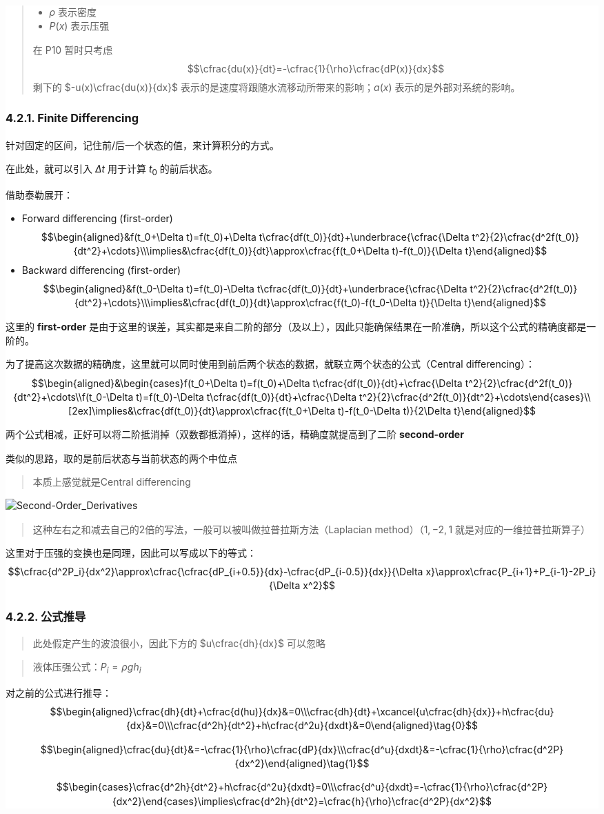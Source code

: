 > - $\rho$ 表示密度
> - $P(x)$ 表示压强
> 
> 在 P10 暂时只考虑 
> $$\cfrac{du(x)}{dt}=-\cfrac{1}{\rho}\cfrac{dP(x)}{dx}$$
> 剩下的 $-u(x)\cfrac{du(x)}{dx}$ 表示的是速度将跟随水流移动所带来的影响；$a(x)$ 表示的是外部对系统的影响。

### 4.2.1. Finite Differencing
针对固定的区间，记住前/后一个状态的值，来计算积分的方式。

在此处，就可以引入 $\Delta t$ 用于计算 $t_0$ 的前后状态。

借助泰勒展开：
- Forward differencing (first-order)$$\begin{aligned}&f(t_0+\Delta t)=f(t_0)+\Delta t\cfrac{df(t_0)}{dt}+\underbrace{\cfrac{\Delta t^2}{2}\cfrac{d^2f(t_0)}{dt^2}+\cdots}\\\implies&\cfrac{df(t_0)}{dt}\approx\cfrac{f(t_0+\Delta t)-f(t_0)}{\Delta t}\end{aligned}$$
- Backward differencing (first-order)$$\begin{aligned}&f(t_0-\Delta t)=f(t_0)-\Delta t\cfrac{df(t_0)}{dt}+\underbrace{\cfrac{\Delta t^2}{2}\cfrac{d^2f(t_0)}{dt^2}+\cdots}\\\implies&\cfrac{df(t_0)}{dt}\approx\cfrac{f(t_0)-f(t_0-\Delta t)}{\Delta t}\end{aligned}$$

这里的 **first-order** 是由于这里的误差，其实都是来自二阶的部分（及以上），因此只能确保结果在一阶准确，所以这个公式的精确度都是一阶的。

为了提高这次数据的精确度，这里就可以同时使用到前后两个状态的数据，就联立两个状态的公式（Central differencing）：
$$\begin{aligned}&\begin{cases}f(t_0+\Delta t)=f(t_0)+\Delta t\cfrac{df(t_0)}{dt}+\cfrac{\Delta t^2}{2}\cfrac{d^2f(t_0)}{dt^2}+\cdots\\f(t_0-\Delta t)=f(t_0)-\Delta t\cfrac{df(t_0)}{dt}+\cfrac{\Delta t^2}{2}\cfrac{d^2f(t_0)}{dt^2}+\cdots\end{cases}\\[2ex]\implies&\cfrac{df(t_0)}{dt}\approx\cfrac{f(t_0+\Delta t)-f(t_0-\Delta t)}{2\Delta t}\end{aligned}$$

两个公式相减，正好可以将二阶抵消掉（双数都抵消掉），这样的话，精确度就提高到了二阶 **second-order**

类似的思路，取的是前后状态与当前状态的两个中位点

> 本质上感觉就是Central differencing

![Second-Order_Derivatives](P10-Second-Order_Derivatives.png)

> 这种左右之和减去自己的2倍的写法，一般可以被叫做拉普拉斯方法（Laplacian method）（$1, -2, 1$ 就是对应的一维拉普拉斯算子）

这里对于压强的变换也是同理，因此可以写成以下的等式：
$$\cfrac{d^2P_i}{dx^2}\approx\cfrac{\cfrac{dP_{i+0.5}}{dx}-\cfrac{dP_{i-0.5}}{dx}}{\Delta x}\approx\cfrac{P_{i+1}+P_{i-1}-2P_i}{\Delta x^2}$$

### 4.2.2. 公式推导
> 此处假定产生的波浪很小，因此下方的 $u\cfrac{dh}{dx}$ 可以忽略

> 液体压强公式：$P_i=\rho gh_i$

对之前的公式进行推导：
$$\begin{aligned}\cfrac{dh}{dt}+\cfrac{d(hu)}{dx}&=0\\\cfrac{dh}{dt}+\xcancel{u\cfrac{dh}{dx}}+h\cfrac{du}{dx}&=0\\\cfrac{d^2h}{dt^2}+h\cfrac{d^2u}{dxdt}&=0\end{aligned}\tag{0}$$

$$\begin{aligned}\cfrac{du}{dt}&=-\cfrac{1}{\rho}\cfrac{dP}{dx}\\\cfrac{d^u}{dxdt}&=-\cfrac{1}{\rho}\cfrac{d^2P}{dx^2}\end{aligned}\tag{1}$$

$$\begin{cases}\cfrac{d^2h}{dt^2}+h\cfrac{d^2u}{dxdt}=0\\\cfrac{d^u}{dxdt}=-\cfrac{1}{\rho}\cfrac{d^2P}{dx^2}\end{cases}\implies\cfrac{d^2h}{dt^2}=\cfrac{h}{\rho}\cfrac{d^2P}{dx^2}$$
